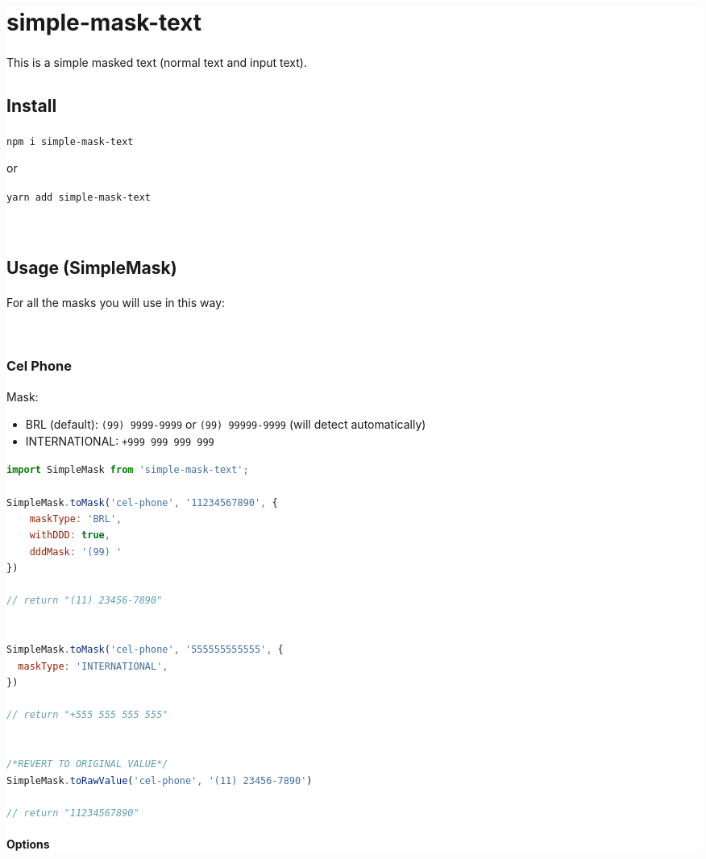 # simple-mask-text


This is a simple masked text (normal text and input text).

## Install

`npm i simple-mask-text` 

or

`yarn add simple-mask-text` 

<br />

## Usage (SimpleMask)

For all the masks you will use in this way:

<br />

### Cel Phone

Mask:

-   BRL (default): `(99) 9999-9999` or `(99) 99999-9999` (will detect automatically)
-   INTERNATIONAL: `+999 999 999 999`

```js
import SimpleMask from 'simple-mask-text';

SimpleMask.toMask('cel-phone', '11234567890', {
    maskType: 'BRL',
    withDDD: true,
    dddMask: '(99) '
})

// return "(11) 23456-7890"


SimpleMask.toMask('cel-phone', '555555555555', {
  maskType: 'INTERNATIONAL',
})

// return "+555 555 555 555"


/*REVERT TO ORIGINAL VALUE*/
SimpleMask.toRawValue('cel-phone', '(11) 23456-7890')

// return "11234567890"
```
#### Options
